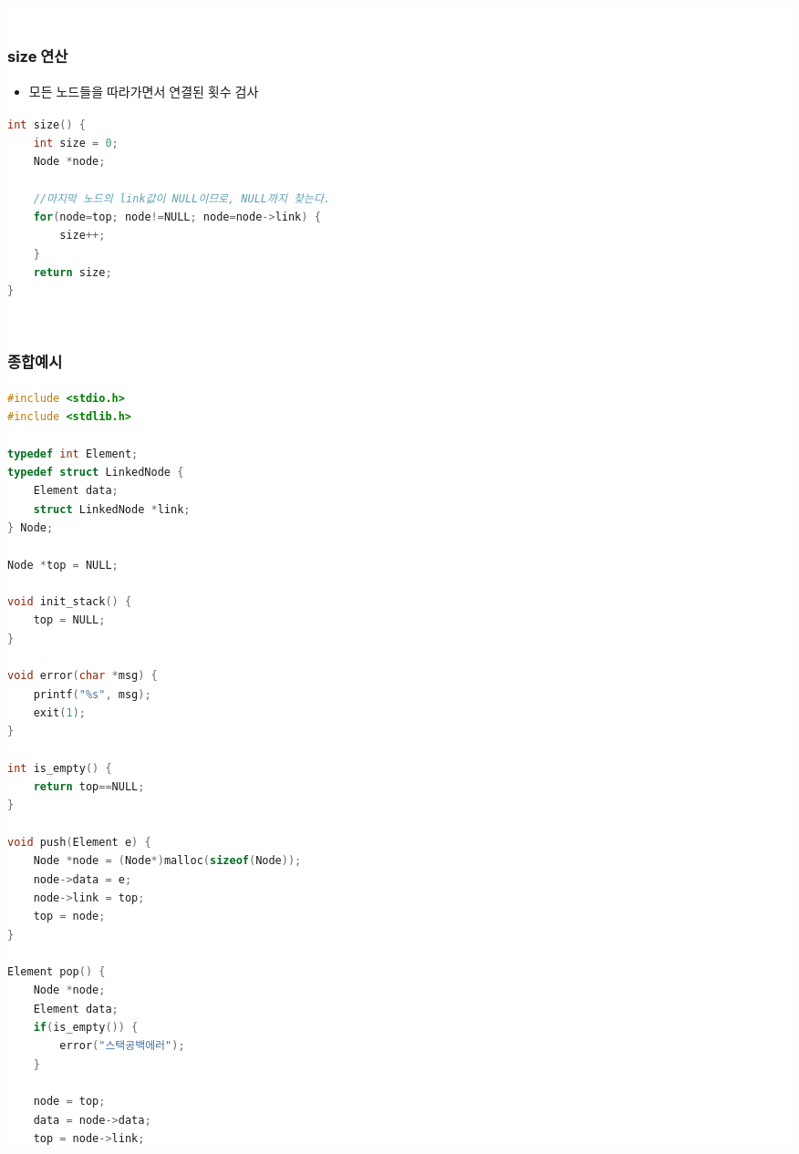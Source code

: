 <br>

### size 연산

- 모든 노드들을 따라가면서 연결된 횟수 검사

```c
int size() {
	int size = 0;
	Node *node;

	//마지막 노드의 link값이 NULL이므로, NULL까지 찾는다.
	for(node=top; node!=NULL; node=node->link) {
		size++;
	}
	return size;
}
```

<br>

### 종합예시

```c
#include <stdio.h>
#include <stdlib.h>

typedef int Element;
typedef struct LinkedNode {
	Element data;
	struct LinkedNode *link;
} Node;

Node *top = NULL;

void init_stack() {
	top = NULL;
}

void error(char *msg) {
	printf("%s", msg);
	exit(1);
}

int is_empty() {
	return top==NULL;
}

void push(Element e) {
	Node *node = (Node*)malloc(sizeof(Node));
	node->data = e;
	node->link = top;
	top = node;
}

Element pop() {
	Node *node;
	Element data;
	if(is_empty()) {
		error("스택공백에러");
	}
	
	node = top;
	data = node->data;
	top = node->link;
```